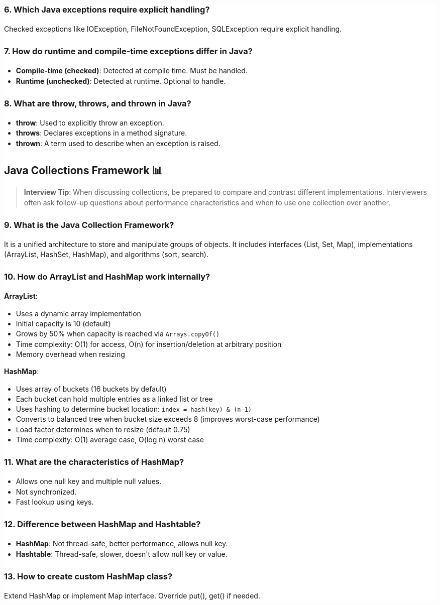 ### 6. Which Java exceptions require explicit handling?
Checked exceptions like IOException, FileNotFoundException, SQLException require explicit handling.

### 7. How do runtime and compile-time exceptions differ in Java?
- **Compile-time (checked)**: Detected at compile time. Must be handled.
- **Runtime (unchecked)**: Detected at runtime. Optional to handle.

### 8. What are throw, throws, and thrown in Java?
- **throw**: Used to explicitly throw an exception.
- **throws**: Declares exceptions in a method signature.
- **thrown**: A term used to describe when an exception is raised.

## Java Collections Framework 📊

> **Interview Tip**: When discussing collections, be prepared to compare and contrast different implementations. Interviewers often ask follow-up questions about performance characteristics and when to use one collection over another.

### 9. What is the Java Collection Framework?
It is a unified architecture to store and manipulate groups of objects. It includes interfaces (List, Set, Map), implementations (ArrayList, HashSet, HashMap), and algorithms (sort, search).

### 10. How do ArrayList and HashMap work internally?

**ArrayList**:
- Uses a dynamic array implementation
- Initial capacity is 10 (default)
- Grows by 50% when capacity is reached via `Arrays.copyOf()`
- Time complexity: O(1) for access, O(n) for insertion/deletion at arbitrary position
- Memory overhead when resizing

**HashMap**:
- Uses array of buckets (16 buckets by default)
- Each bucket can hold multiple entries as a linked list or tree
- Uses hashing to determine bucket location: `index = hash(key) & (n-1)`
- Converts to balanced tree when bucket size exceeds 8 (improves worst-case performance)
- Load factor determines when to resize (default 0.75)
- Time complexity: O(1) average case, O(log n) worst case

### 11. What are the characteristics of HashMap?
- Allows one null key and multiple null values.
- Not synchronized.
- Fast lookup using keys.

### 12. Difference between HashMap and Hashtable?
- **HashMap**: Not thread-safe, better performance, allows null key.
- **Hashtable**: Thread-safe, slower, doesn't allow null key or value.

### 13. How to create custom HashMap class?
Extend HashMap or implement Map interface. Override put(), get() if needed.
